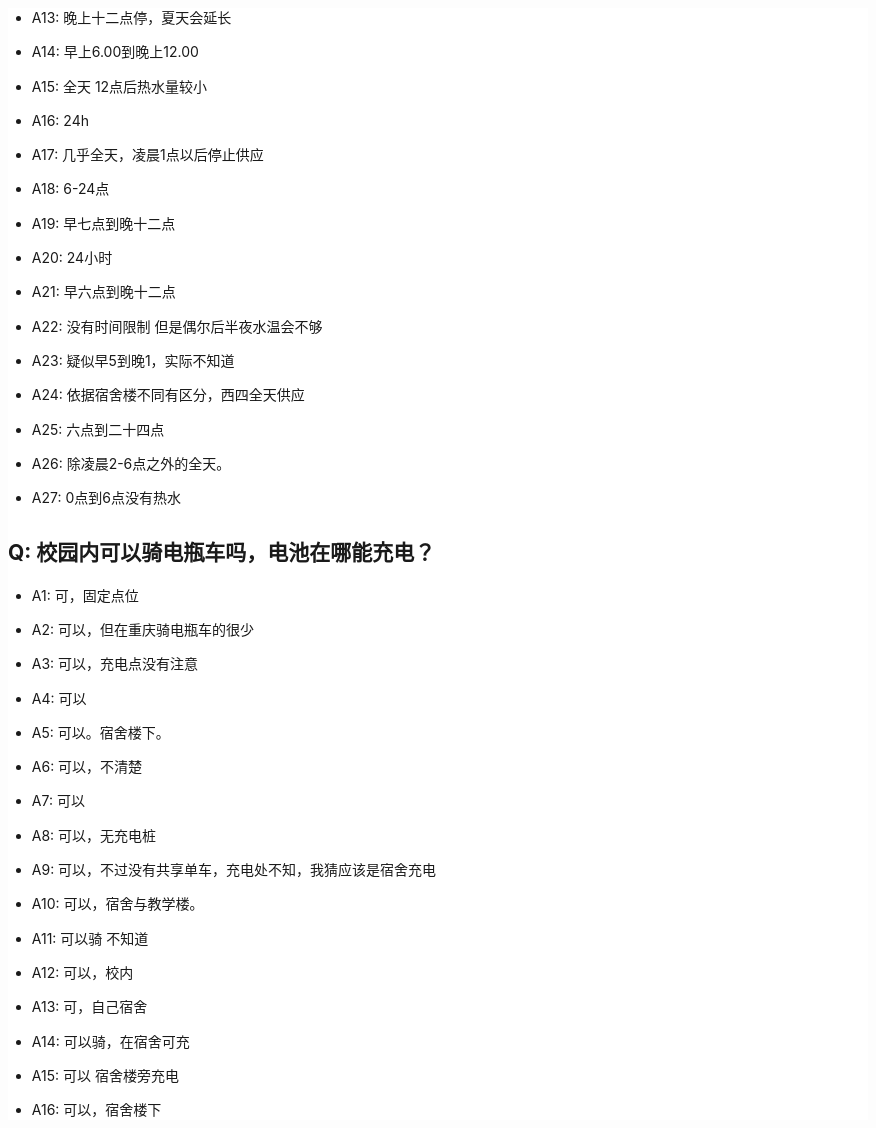 - A13: 晚上十二点停，夏天会延长

- A14: 早上6.00到晚上12.00

- A15: 全天 12点后热水量较小

- A16: 24h

- A17: 几乎全天，凌晨1点以后停止供应

- A18: 6-24点

- A19: 早七点到晚十二点

- A20: 24小时

- A21: 早六点到晚十二点

- A22: 没有时间限制 但是偶尔后半夜水温会不够

- A23: 疑似早5到晚1，实际不知道

- A24: 依据宿舍楼不同有区分，西四全天供应

- A25: 六点到二十四点

- A26: 除凌晨2-6点之外的全天。

- A27: 0点到6点没有热水

## Q: 校园内可以骑电瓶车吗，电池在哪能充电？

- A1: 可，固定点位

- A2: 可以，但在重庆骑电瓶车的很少

- A3: 可以，充电点没有注意

- A4: 可以

- A5: 可以。宿舍楼下。

- A6: 可以，不清楚

- A7: 可以

- A8: 可以，无充电桩

- A9: 可以，不过没有共享单车，充电处不知，我猜应该是宿舍充电

- A10: 可以，宿舍与教学楼。

- A11: 可以骑   不知道

- A12: 可以，校内

- A13: 可，自己宿舍

- A14: 可以骑，在宿舍可充

- A15: 可以 宿舍楼旁充电

- A16: 可以，宿舍楼下
